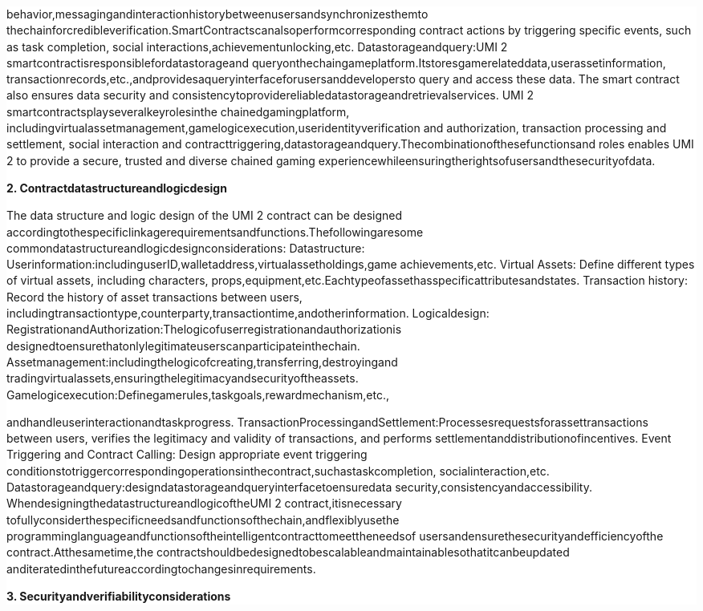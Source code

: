 
behavior,messagingandinteractionhistorybetweenusersandsynchronizesthemto
thechainforcredibleverification.SmartContractscanalsoperformcorresponding
contract actions by triggering specific events, such as task completion, social
interactions,achievementunlocking,etc.
Datastorageandquery:UMI 2 smartcontractisresponsiblefordatastorageand
queryonthechaingameplatform.Itstoresgamerelateddata,userassetinformation,
transactionrecords,etc.,andprovidesaqueryinterfaceforusersanddevelopersto
query and access these data. The smart contract also ensures data security and
consistencytoprovidereliabledatastorageandretrievalservices.
UMI 2 smartcontractsplayseveralkeyrolesinthe chainedgamingplatform,
includingvirtualassetmanagement,gamelogicexecution,useridentityverification
and authorization, transaction processing and settlement, social interaction and
contracttriggering,datastorageandquery.Thecombinationofthesefunctionsand
roles enables UMI 2 to provide a secure, trusted and diverse chained gaming
experiencewhileensuringtherightsofusersandthesecurityofdata.

**2. Contractdatastructureandlogicdesign**

The data structure and logic design of the UMI 2 contract can be designed
accordingtothespecificlinkagerequirementsandfunctions.Thefollowingaresome
commondatastructureandlogicdesignconsiderations:
Datastructure:
Userinformation:includinguserID,walletaddress,virtualassetholdings,game
achievements,etc.
Virtual Assets: Define different types of virtual assets, including characters,
props,equipment,etc.Eachtypeofassethasspecificattributesandstates.
Transaction history: Record the history of asset transactions between users,
includingtransactiontype,counterparty,transactiontime,andotherinformation.
Logicaldesign:
RegistrationandAuthorization:Thelogicofuserregistrationandauthorizationis
designedtoensurethatonlylegitimateuserscanparticipateinthechain.
Assetmanagement:includingthelogicofcreating,transferring,destroyingand
tradingvirtualassets,ensuringthelegitimacyandsecurityoftheassets.
Gamelogicexecution:Definegamerules,taskgoals,rewardmechanism,etc.,


andhandleuserinteractionandtaskprogress.
TransactionProcessingandSettlement:Processesrequestsforassettransactions
between users, verifies the legitimacy and validity of transactions, and performs
settlementanddistributionofincentives.
Event Triggering and Contract Calling: Design appropriate event triggering
conditionstotriggercorrespondingoperationsinthecontract,suchastaskcompletion,
socialinteraction,etc.
Datastorageandquery:designdatastorageandqueryinterfacetoensuredata
security,consistencyandaccessibility.
WhendesigningthedatastructureandlogicoftheUMI 2 contract,itisnecessary
tofullyconsiderthespecificneedsandfunctionsofthechain,andflexiblyusethe
programminglanguageandfunctionsoftheintelligentcontracttomeettheneedsof
usersandensurethesecurityandefficiencyofthe contract.Atthesametime,the
contractshouldbedesignedtobescalableandmaintainablesothatitcanbeupdated
anditeratedinthefutureaccordingtochangesinrequirements.

**3. Securityandverifiabilityconsiderations**
